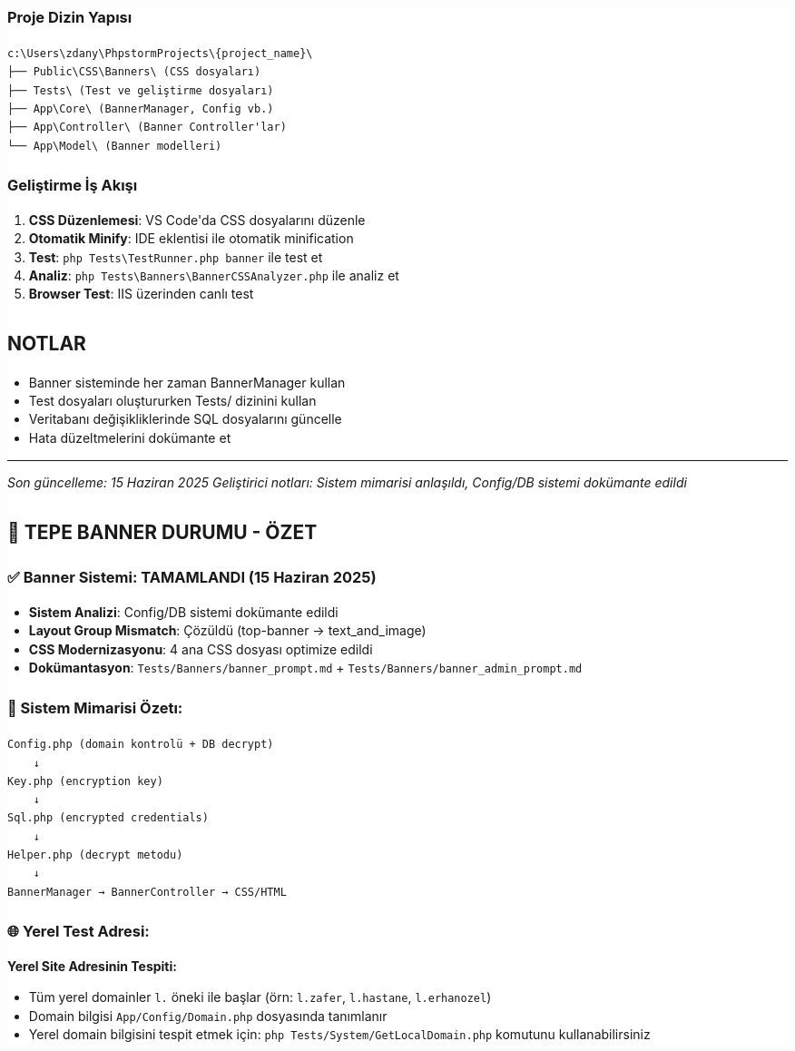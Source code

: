 ### Proje Dizin Yapısı
```
c:\Users\zdany\PhpstormProjects\{project_name}\
├── Public\CSS\Banners\ (CSS dosyaları)
├── Tests\ (Test ve geliştirme dosyaları)
├── App\Core\ (BannerManager, Config vb.)
├── App\Controller\ (Banner Controller'lar)
└── App\Model\ (Banner modelleri)
```

### Geliştirme İş Akışı
1. **CSS Düzenlemesi**: VS Code'da CSS dosyalarını düzenle
2. **Otomatik Minify**: IDE eklentisi ile otomatik minification
3. **Test**: `php Tests\TestRunner.php banner` ile test et
4. **Analiz**: `php Tests\Banners\BannerCSSAnalyzer.php` ile analiz et
5. **Browser Test**: IIS üzerinden canlı test

## NOTLAR
- Banner sisteminde her zaman BannerManager kullan
- Test dosyaları oluştururken Tests/ dizinini kullan
- Veritabanı değişikliklerinde SQL dosyalarını güncelle
- Hata düzeltmelerini dokümante et

---
*Son güncelleme: 15 Haziran 2025*
*Geliştirici notları: Sistem mimarisi anlaşıldı, Config/DB sistemi dokümante edildi*

## 🎯 TEPE BANNER DURUMU - ÖZET

### ✅ Banner Sistemi: TAMAMLANDI (15 Haziran 2025)
- **Sistem Analizi**: Config/DB sistemi dokümante edildi
- **Layout Group Mismatch**: Çözüldü (top-banner → text_and_image)
- **CSS Modernizasyonu**: 4 ana CSS dosyası optimize edildi
- **Dokümantasyon**: `Tests/Banners/banner_prompt.md` + `Tests/Banners/banner_admin_prompt.md`

### 🔧 Sistem Mimarisi Özetı:
```
Config.php (domain kontrolü + DB decrypt)
    ↓
Key.php (encryption key)
    ↓  
Sql.php (encrypted credentials)
    ↓
Helper.php (decrypt metodu)
    ↓
BannerManager → BannerController → CSS/HTML
```

### 🌐 Yerel Test Adresi:
**Yerel Site Adresinin Tespiti:** 
- Tüm yerel domainler `l.` öneki ile başlar (örn: `l.zafer`, `l.hastane`, `l.erhanozel`) 
- Domain bilgisi `App/Config/Domain.php` dosyasında tanımlanır
- Yerel domain bilgisini tespit etmek için: `php Tests/System/GetLocalDomain.php` komutunu kullanabilirsiniz

